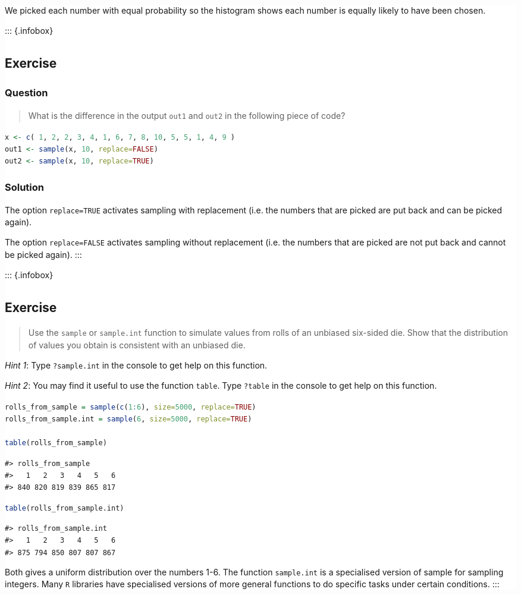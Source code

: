 
We picked each number with equal probability so the histogram shows each number is equally likely to have been chosen.

::: {.infobox}
## Exercise

### Question
> What is the difference in the output `out1` and `out2` in the following piece of code?


```{.r .numberLines}
x <- c( 1, 2, 2, 3, 4, 1, 6, 7, 8, 10, 5, 5, 1, 4, 9 )
out1 <- sample(x, 10, replace=FALSE)
out2 <- sample(x, 10, replace=TRUE)
```

### Solution

The option `replace=TRUE` activates sampling with replacement (i.e. the numbers that are picked are put back and can be picked again).

The option `replace=FALSE` activates sampling without replacement (i.e. the numbers that are picked are not put back and cannot be picked again).
:::

::: {.infobox}
## Exercise

> Use the `sample` or `sample.int` function to simulate values from rolls of an unbiased six-sided die. Show that the distribution of values you obtain is consistent with an unbiased die.

*Hint 1*: Type `?sample.int` in the console to get help on this function.

*Hint 2*: You may find it useful to use the function `table`. Type `?table` in the console to get help on this function.


```{.r .numberLines}
rolls_from_sample = sample(c(1:6), size=5000, replace=TRUE)
rolls_from_sample.int = sample(6, size=5000, replace=TRUE)

table(rolls_from_sample)
```

```{.bg-info}
#> rolls_from_sample
#>   1   2   3   4   5   6 
#> 840 820 819 839 865 817
```


```{.r .numberLines}
table(rolls_from_sample.int)
```

```{.bg-info}
#> rolls_from_sample.int
#>   1   2   3   4   5   6 
#> 875 794 850 807 807 867
```

Both gives a uniform distribution over the numbers 1-6. The function `sample.int` is a specialised version of sample for sampling integers. Many `R` libraries have specialised versions of more general functions to do specific tasks under certain conditions.
:::

